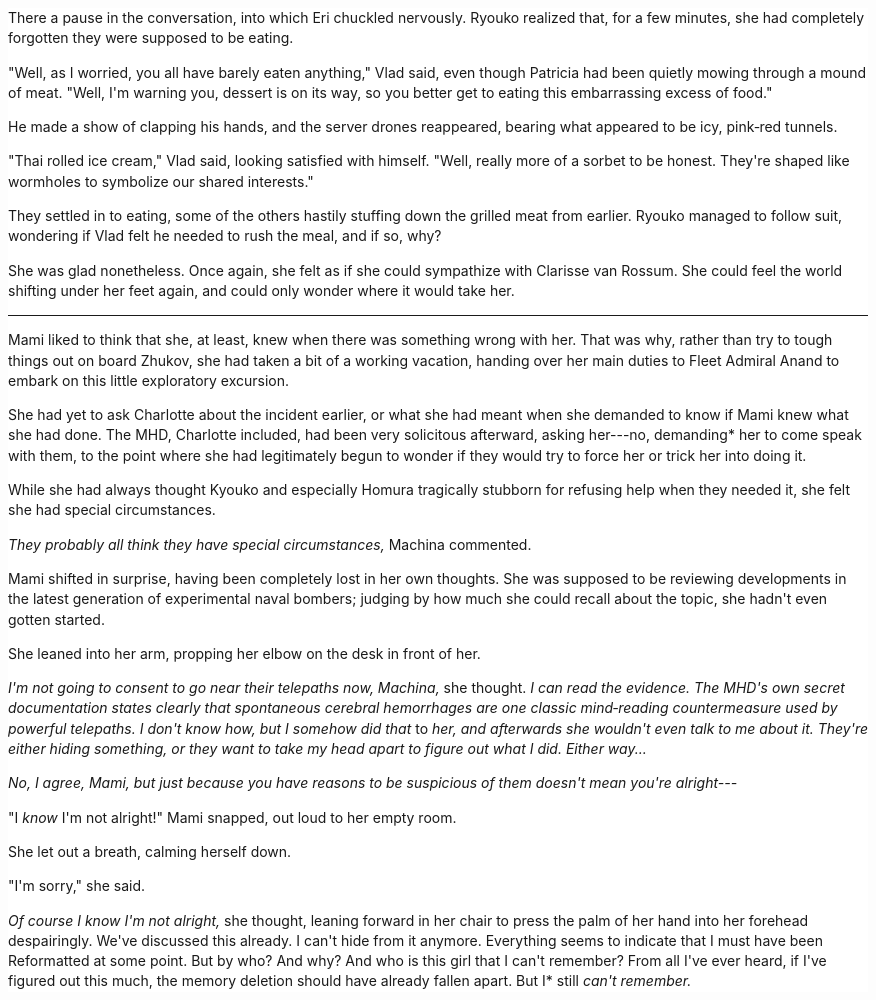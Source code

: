 There a pause in the conversation, into which Eri chuckled nervously. Ryouko realized that, for a few minutes, she had completely forgotten they were supposed to be eating.

\"Well, as I worried, you all have barely eaten anything,\" Vlad said, even though Patricia had been quietly mowing through a mound of meat. "Well, I\'m warning you, dessert is on its way, so you better get to eating this embarrassing excess of food.\"

He made a show of clapping his hands, and the server drones reappeared, bearing what appeared to be icy, pink‐red tunnels.

\"Thai rolled ice cream,\" Vlad said, looking satisfied with himself. "Well, really more of a sorbet to be honest. They\'re shaped like wormholes to symbolize our shared interests.\"

They settled in to eating, some of the others hastily stuffing down the grilled meat from earlier. Ryouko managed to follow suit, wondering if Vlad felt he needed to rush the meal, and if so, why?

She was glad nonetheless. Once again, she felt as if she could sympathize with Clarisse van Rossum. She could feel the world shifting under her feet again, and could only wonder where it would take her.

------------------------------------------------------------------------

Mami liked to think that she, at least, knew when there was something wrong with her. That was why, rather than try to tough things out on board Zhukov, she had taken a bit of a working vacation, handing over her main duties to Fleet Admiral Anand to embark on this little exploratory excursion.

She had yet to ask Charlotte about the incident earlier, or what she had meant when she demanded to know if Mami knew what she had done. The MHD, Charlotte included, had been very solicitous afterward, asking her---no, demanding* her to come speak with them, to the point where she had legitimately begun to wonder if they would try to force her or trick her into doing it.

While she had always thought Kyouko and especially Homura tragically stubborn for refusing help when they needed it, she felt she had special circumstances.

*They probably all think they have special circumstances,* Machina commented.

Mami shifted in surprise, having been completely lost in her own thoughts. She was supposed to be reviewing developments in the latest generation of experimental naval bombers; judging by how much she could recall about the topic, she hadn\'t even gotten started.

She leaned into her arm, propping her elbow on the desk in front of her.

*I\'m not going to consent to go near their telepaths now, Machina,* she thought. *I can read the evidence. The MHD\'s own secret documentation states clearly that spontaneous cerebral hemorrhages are one classic mind‐reading countermeasure used by powerful telepaths. I don\'t know how, but I somehow did that* to *her, and afterwards she wouldn\'t even talk to me about it. They\'re either hiding something, or they want to take my head apart to figure out what I did. Either way...*

*No, I agree, Mami, but just because you have reasons to be suspicious of them doesn\'t mean you\'re alright---*

\"I *know* I\'m not alright!\" Mami snapped, out loud to her empty room.

She let out a breath, calming herself down.

\"I\'m sorry,\" she said.

*Of course I know I\'m not alright,* she thought, leaning forward in her chair to press the palm of her hand into her forehead despairingly. We\'ve discussed this already. I can\'t hide from it anymore. Everything seems to indicate that I must have been Reformatted at some point. But by who? And why? And who is this girl that I can\'t remember? From all I\'ve ever heard, if I\'ve figured out this much, the memory deletion should have already fallen apart. But I* still *can\'t remember.*
